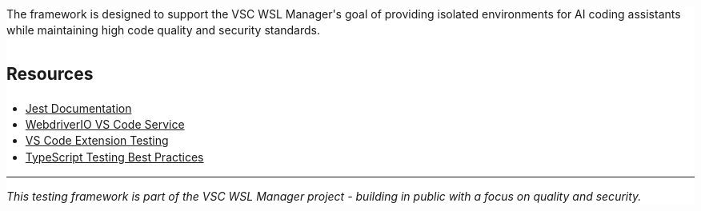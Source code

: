 The framework is designed to support the VSC WSL Manager's goal of providing isolated environments for AI coding assistants while maintaining high code quality and security standards.

## Resources

- [Jest Documentation](https://jestjs.io/docs/getting-started)
- [WebdriverIO VS Code Service](https://webdriver.io/docs/vscode-service)
- [VS Code Extension Testing](https://code.visualstudio.com/api/working-with-extensions/testing-extension)
- [TypeScript Testing Best Practices](https://github.com/goldbergyoni/javascript-testing-best-practices)

---

*This testing framework is part of the VSC WSL Manager project - building in public with a focus on quality and security.*

